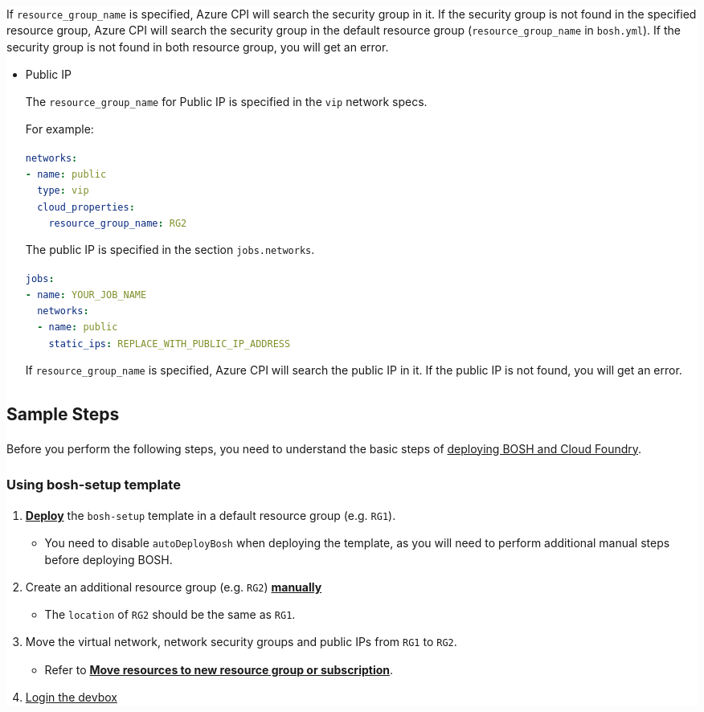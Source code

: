   If `resource_group_name` is specified, Azure CPI will search the security group in it. If the security group is not found in the specified resource group, Azure CPI will search the security group in the default resource group (`resource_group_name` in `bosh.yml`). If the security group is not found in both resource group, you will get an error.

* Public IP

  The `resource_group_name` for Public IP is specified in the `vip` network specs.

  For example:

  ```yaml
  networks:
  - name: public
    type: vip
    cloud_properties:
      resource_group_name: RG2
  ```

  The public IP is specified in the section `jobs.networks`.

  ```yaml
  jobs:
  - name: YOUR_JOB_NAME
    networks:
    - name: public
      static_ips: REPLACE_WITH_PUBLIC_IP_ADDRESS
  ```

  If `resource_group_name` is specified, Azure CPI will search the public IP in it. If the public IP is not found, you will get an error.

## Sample Steps

Before you perform the following steps, you need to understand the basic steps of [deploying BOSH and Cloud Foundry](../../../docs#22-deploy-bosh-and-cloud-foundry).

### Using bosh-setup template

1. [**Deploy**](../../get-started/via-arm-templates/deploy-bosh-via-arm-templates.md#1-prepare-azure-resources) the `bosh-setup` template in a default resource group (e.g. `RG1`).

    * You need to disable `autoDeployBosh` when deploying the template, as you will need to perform additional manual steps before deploying BOSH.

1. Create an additional resource group (e.g. `RG2`) [**manually**](https://bosh.io/docs/azure-resources.html#res-group)

    * The `location` of `RG2` should be the same as `RG1`.

1. Move the virtual network, network security groups and public IPs from `RG1` to `RG2`.

    * Refer to [**Move resources to new resource group or subscription**](https://azure.microsoft.com/en-us/documentation/articles/resource-group-move-resources/).

1. [Login the devbox](../../get-started/via-arm-templates/deploy-bosh-via-arm-templates.md#2-login-your-dev-box)
